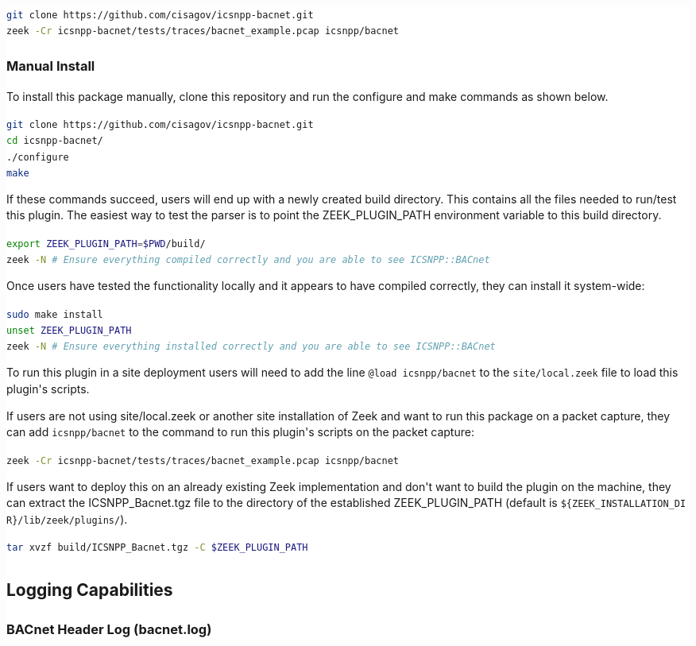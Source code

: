 ```bash
git clone https://github.com/cisagov/icsnpp-bacnet.git
zeek -Cr icsnpp-bacnet/tests/traces/bacnet_example.pcap icsnpp/bacnet
```

### Manual Install

To install this package manually, clone this repository and run the configure and make commands as shown below.

```bash
git clone https://github.com/cisagov/icsnpp-bacnet.git
cd icsnpp-bacnet/
./configure
make
```

If these commands succeed, users will end up with a newly created build directory. This contains all the files needed to run/test this plugin. The easiest way to test the parser is to point the ZEEK_PLUGIN_PATH environment variable to this build directory.

```bash
export ZEEK_PLUGIN_PATH=$PWD/build/
zeek -N # Ensure everything compiled correctly and you are able to see ICSNPP::BACnet
```

Once users have tested the functionality locally and it appears to have compiled correctly, they can install it system-wide:
```bash
sudo make install
unset ZEEK_PLUGIN_PATH
zeek -N # Ensure everything installed correctly and you are able to see ICSNPP::BACnet
```

To run this plugin in a site deployment users will need to add the line `@load icsnpp/bacnet` to the `site/local.zeek` file to load this plugin's scripts.

If users are not using site/local.zeek or another site installation of Zeek and want to run this package on a packet capture, they can add `icsnpp/bacnet` to the command to run this plugin's scripts on the packet capture:

```bash
zeek -Cr icsnpp-bacnet/tests/traces/bacnet_example.pcap icsnpp/bacnet
```

If users want to deploy this on an already existing Zeek implementation and don't want to build the plugin on the machine, they can extract the ICSNPP_Bacnet.tgz file to the directory of the established ZEEK_PLUGIN_PATH (default is `${ZEEK_INSTALLATION_DIR}/lib/zeek/plugins/`).

```bash
tar xvzf build/ICSNPP_Bacnet.tgz -C $ZEEK_PLUGIN_PATH 
```

## Logging Capabilities

### BACnet Header Log (bacnet.log)

